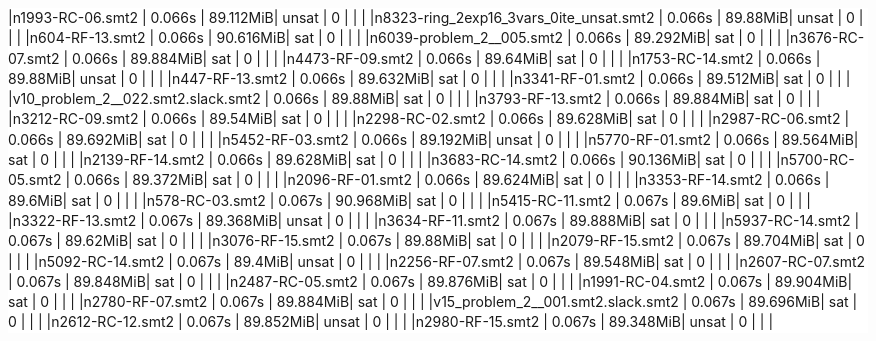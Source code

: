 |n1993-RC-06.smt2                                             |    0.066s | 89.112MiB| unsat | 0 |  |  |
|n8323-ring_2exp16_3vars_0ite_unsat.smt2                      |    0.066s | 89.88MiB| unsat | 0 |  |  |
|n604-RF-13.smt2                                              |    0.066s | 90.616MiB| sat | 0 |  |  |
|n6039-problem_2__005.smt2                                    |    0.066s | 89.292MiB| sat | 0 |  |  |
|n3676-RC-07.smt2                                             |    0.066s | 89.884MiB| sat | 0 |  |  |
|n4473-RF-09.smt2                                             |    0.066s | 89.64MiB| sat | 0 |  |  |
|n1753-RC-14.smt2                                             |    0.066s | 89.88MiB| unsat | 0 |  |  |
|n447-RF-13.smt2                                              |    0.066s | 89.632MiB| sat | 0 |  |  |
|n3341-RF-01.smt2                                             |    0.066s | 89.512MiB| sat | 0 |  |  |
|v10_problem_2__022.smt2.slack.smt2                           |    0.066s | 89.88MiB| sat | 0 |  |  |
|n3793-RF-13.smt2                                             |    0.066s | 89.884MiB| sat | 0 |  |  |
|n3212-RC-09.smt2                                             |    0.066s | 89.54MiB| sat | 0 |  |  |
|n2298-RC-02.smt2                                             |    0.066s | 89.628MiB| sat | 0 |  |  |
|n2987-RC-06.smt2                                             |    0.066s | 89.692MiB| sat | 0 |  |  |
|n5452-RF-03.smt2                                             |    0.066s | 89.192MiB| unsat | 0 |  |  |
|n5770-RF-01.smt2                                             |    0.066s | 89.564MiB| sat | 0 |  |  |
|n2139-RF-14.smt2                                             |    0.066s | 89.628MiB| sat | 0 |  |  |
|n3683-RC-14.smt2                                             |    0.066s | 90.136MiB| sat | 0 |  |  |
|n5700-RC-05.smt2                                             |    0.066s | 89.372MiB| sat | 0 |  |  |
|n2096-RF-01.smt2                                             |    0.066s | 89.624MiB| sat | 0 |  |  |
|n3353-RF-14.smt2                                             |    0.066s | 89.6MiB| sat | 0 |  |  |
|n578-RC-03.smt2                                              |    0.067s | 90.968MiB| sat | 0 |  |  |
|n5415-RC-11.smt2                                             |    0.067s | 89.6MiB| sat | 0 |  |  |
|n3322-RF-13.smt2                                             |    0.067s | 89.368MiB| unsat | 0 |  |  |
|n3634-RF-11.smt2                                             |    0.067s | 89.888MiB| sat | 0 |  |  |
|n5937-RC-14.smt2                                             |    0.067s | 89.62MiB| sat | 0 |  |  |
|n3076-RF-15.smt2                                             |    0.067s | 89.88MiB| sat | 0 |  |  |
|n2079-RF-15.smt2                                             |    0.067s | 89.704MiB| sat | 0 |  |  |
|n5092-RC-14.smt2                                             |    0.067s | 89.4MiB| unsat | 0 |  |  |
|n2256-RF-07.smt2                                             |    0.067s | 89.548MiB| sat | 0 |  |  |
|n2607-RC-07.smt2                                             |    0.067s | 89.848MiB| sat | 0 |  |  |
|n2487-RC-05.smt2                                             |    0.067s | 89.876MiB| sat | 0 |  |  |
|n1991-RC-04.smt2                                             |    0.067s | 89.904MiB| sat | 0 |  |  |
|n2780-RF-07.smt2                                             |    0.067s | 89.884MiB| sat | 0 |  |  |
|v15_problem_2__001.smt2.slack.smt2                           |    0.067s | 89.696MiB| sat | 0 |  |  |
|n2612-RC-12.smt2                                             |    0.067s | 89.852MiB| unsat | 0 |  |  |
|n2980-RF-15.smt2                                             |    0.067s | 89.348MiB| unsat | 0 |  |  |